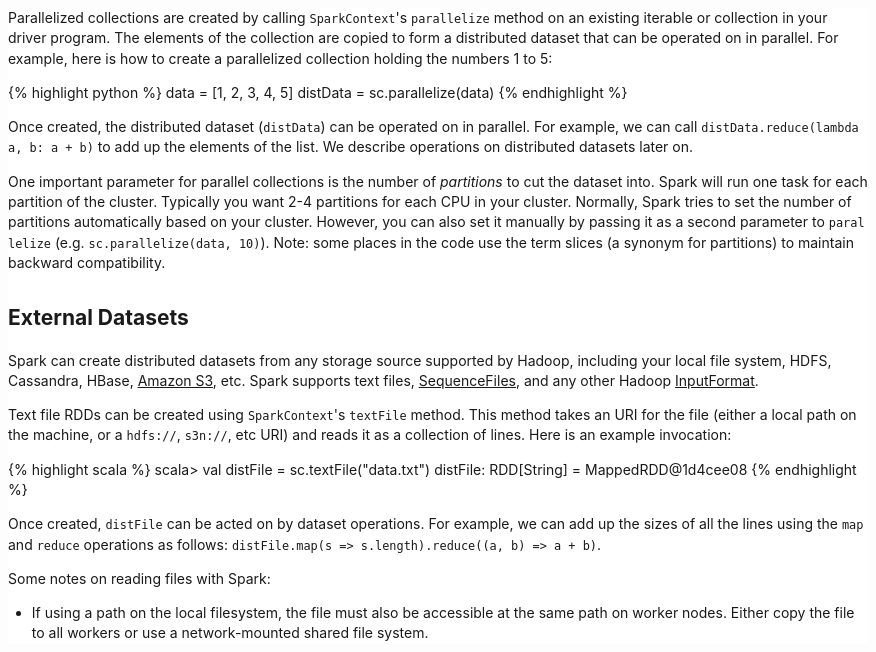 </div>

<div data-lang="python"  markdown="1">

Parallelized collections are created by calling `SparkContext`'s `parallelize` method on an existing iterable or collection in your driver program. The elements of the collection are copied to form a distributed dataset that can be operated on in parallel. For example, here is how to create a parallelized collection holding the numbers 1 to 5:

{% highlight python %}
data = [1, 2, 3, 4, 5]
distData = sc.parallelize(data)
{% endhighlight %}

Once created, the distributed dataset (`distData`) can be operated on in parallel. For example, we can call `distData.reduce(lambda a, b: a + b)` to add up the elements of the list.
We describe operations on distributed datasets later on.

</div>

</div>

One important parameter for parallel collections is the number of *partitions* to cut the dataset into. Spark will run one task for each partition of the cluster. Typically you want 2-4 partitions for each CPU in your cluster. Normally, Spark tries to set the number of partitions automatically based on your cluster. However, you can also set it manually by passing it as a second parameter to `parallelize` (e.g. `sc.parallelize(data, 10)`). Note: some places in the code use the term slices (a synonym for partitions) to maintain backward compatibility.

## External Datasets

<div class="codetabs">

<div data-lang="scala"  markdown="1">

Spark can create distributed datasets from any storage source supported by Hadoop, including your local file system, HDFS, Cassandra, HBase, [Amazon S3](http://wiki.apache.org/hadoop/AmazonS3), etc. Spark supports text files, [SequenceFiles](http://hadoop.apache.org/common/docs/current/api/org/apache/hadoop/mapred/SequenceFileInputFormat.html), and any other Hadoop [InputFormat](http://hadoop.apache.org/docs/stable/api/org/apache/hadoop/mapred/InputFormat.html).

Text file RDDs can be created using `SparkContext`'s `textFile` method. This method takes an URI for the file (either a local path on the machine, or a `hdfs://`, `s3n://`, etc URI) and reads it as a collection of lines. Here is an example invocation:

{% highlight scala %}
scala> val distFile = sc.textFile("data.txt")
distFile: RDD[String] = MappedRDD@1d4cee08
{% endhighlight %}

Once created, `distFile` can be acted on by dataset operations. For example, we can add up the sizes of all the lines using the `map` and `reduce` operations as follows: `distFile.map(s => s.length).reduce((a, b) => a + b)`.

Some notes on reading files with Spark:

* If using a path on the local filesystem, the file must also be accessible at the same path on worker nodes. Either copy the file to all workers or use a network-mounted shared file system.
